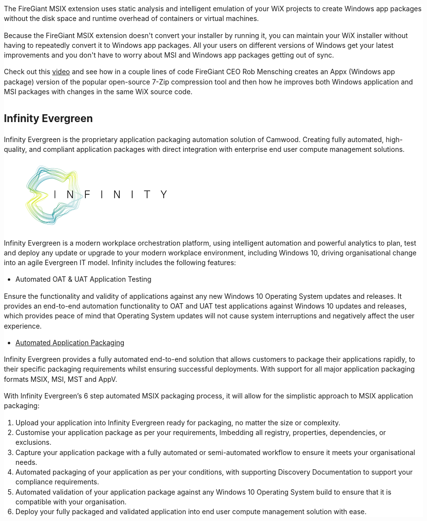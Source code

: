 The FireGiant MSIX extension uses static analysis and intelligent emulation of your WiX projects to create Windows app packages without the disk space and runtime overhead of containers or virtual machines.

Because the FireGiant MSIX extension doesn't convert your installer by running it, you can maintain your WiX installer without having to repeatedly convert it to Windows app packages. All your users on different versions of Windows get your latest improvements and you don't have to worry about MSI and Windows app packages getting out of sync.

Check out this [video](https://www.youtube.com/watch?v=AFBpdBiAYQE) and see how in a couple lines of code FireGiant CEO Rob Mensching creates an Appx (Windows app package) version of the popular open-source 7-Zip compression tool and then how he improves both Windows application and MSI packages with changes in the same WiX source code.

## Infinity Evergreen
Infinity Evergreen is the proprietary application packaging automation solution of Camwood. Creating fully automated, high-quality, and compliant application packages with direct integration with enterprise end user compute management solutions. 

![Infinity logo](images/Infinity_logo.png)

Infinity Evergreen is a modern workplace orchestration platform, using intelligent automation and powerful analytics to plan, test and deploy any update or upgrade to your modern workplace environment, including Windows 10, driving organisational change into an agile Evergreen IT model. Infinity includes the following features: 

* Automated OAT & UAT Application Testing

Ensure the functionality and validity of applications against any new Windows 10 Operating System updates and releases. It provides an end-to-end automation functionality to OAT and UAT test applications against Windows 10 updates and releases, which provides peace of mind that Operating System updates will not cause system interruptions and negatively affect the user experience. 

* [Automated Application Packaging](https://infinityevergreen.com/automated-packaging/) 

Infinity Evergreen provides a fully automated end-to-end solution that allows customers to package their applications rapidly, to their specific packaging requirements whilst ensuring successful deployments. With support for all major application packaging formats MSIX, MSI, MST and AppV. 

With Infinity Evergreen’s 6 step automated MSIX packaging process, it will allow for the simplistic approach to MSIX application packaging:

1.	Upload your application into Infinity Evergreen ready for packaging, no matter the size or complexity. 
2.	Customise your application package as per your requirements, Imbedding all registry, properties, dependencies, or exclusions.
3.	Capture your application package with a fully automated or semi-automated workflow to ensure it meets your organisational needs. 
4.	Automated packaging of your application as per your conditions, with supporting Discovery Documentation to support your compliance requirements.
5.	Automated validation of your application package against any Windows 10 Operating System build to ensure that it is compatible with your organisation. 
6.	Deploy your fully packaged and validated application into end user compute management solution with ease. 
